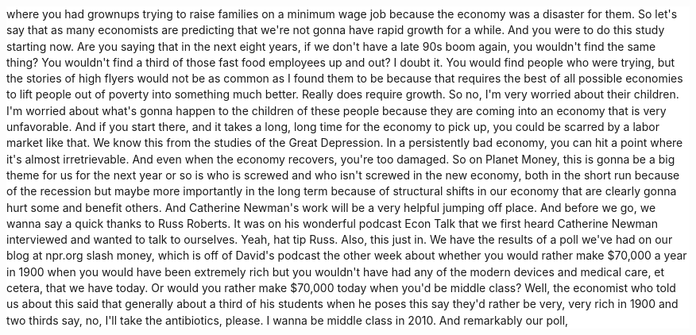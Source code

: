 where you had grownups trying to raise families
on a minimum wage job
because the economy was a disaster for them.
So let's say that as many economists are predicting
that we're not gonna have rapid growth for a while.
And you were to do this study starting now.
Are you saying that in the next eight years,
if we don't have a late 90s boom again,
you wouldn't find the same thing?
You wouldn't find a third of those fast food employees
up and out?
I doubt it.
You would find people who were trying,
but the stories of high flyers would not be
as common as I found them to be
because that requires the best of all possible economies
to lift people out of poverty into something much better.
Really does require growth.
So no, I'm very worried about their children.
I'm worried about what's gonna happen
to the children of these people
because they are coming into an economy
that is very unfavorable.
And if you start there,
and it takes a long, long time for the economy to pick up,
you could be scarred by a labor market like that.
We know this from the studies of the Great Depression.
In a persistently bad economy,
you can hit a point where it's almost irretrievable.
And even when the economy recovers,
you're too damaged.
So on Planet Money,
this is gonna be a big theme for us
for the next year or so is who is screwed
and who isn't screwed in the new economy,
both in the short run because of the recession
but maybe more importantly in the long term
because of structural shifts in our economy
that are clearly gonna hurt some and benefit others.
And Catherine Newman's work
will be a very helpful jumping off place.
And before we go,
we wanna say a quick thanks to Russ Roberts.
It was on his wonderful podcast Econ Talk
that we first heard Catherine Newman interviewed
and wanted to talk to ourselves.
Yeah, hat tip Russ.
Also, this just in.
We have the results of a poll we've had on our blog
at npr.org slash money,
which is off of David's podcast the other week
about whether you would rather make $70,000 a year
in 1900 when you would have been extremely rich
but you wouldn't have had any of the modern devices
and medical care, et cetera, that we have today.
Or would you rather make $70,000 today
when you'd be middle class?
Well, the economist who told us about this
said that generally about a third of his students
when he poses this say they'd rather be very, very rich
in 1900 and two thirds say,
no, I'll take the antibiotics, please.
I wanna be middle class in 2010.
And remarkably our poll,